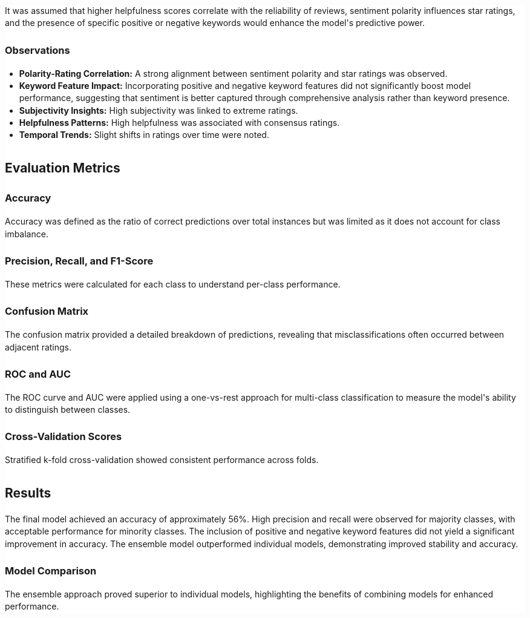 It was assumed that higher helpfulness scores correlate with the reliability of reviews, sentiment polarity influences star ratings, and the presence of specific positive or negative keywords would enhance the model's predictive power.

### Observations

- **Polarity-Rating Correlation:** A strong alignment between sentiment polarity and star ratings was observed.
- **Keyword Feature Impact:** Incorporating positive and negative keyword features did not significantly boost model performance, suggesting that sentiment is better captured through comprehensive analysis rather than keyword presence.
- **Subjectivity Insights:** High subjectivity was linked to extreme ratings.
- **Helpfulness Patterns:** High helpfulness was associated with consensus ratings.
- **Temporal Trends:** Slight shifts in ratings over time were noted.

## Evaluation Metrics

### Accuracy

Accuracy was defined as the ratio of correct predictions over total instances but was limited as it does not account for class imbalance.

### Precision, Recall, and F1-Score

These metrics were calculated for each class to understand per-class performance.

### Confusion Matrix

The confusion matrix provided a detailed breakdown of predictions, revealing that misclassifications often occurred between adjacent ratings.

### ROC and AUC

The ROC curve and AUC were applied using a one-vs-rest approach for multi-class classification to measure the model's ability to distinguish between classes.

### Cross-Validation Scores

Stratified k-fold cross-validation showed consistent performance across folds.

## Results

The final model achieved an accuracy of approximately 56%. High precision and recall were observed for majority classes, with acceptable performance for minority classes. The inclusion of positive and negative keyword features did not yield a significant improvement in accuracy. The ensemble model outperformed individual models, demonstrating improved stability and accuracy.

### Model Comparison

The ensemble approach proved superior to individual models, highlighting the benefits of combining models for enhanced performance.
